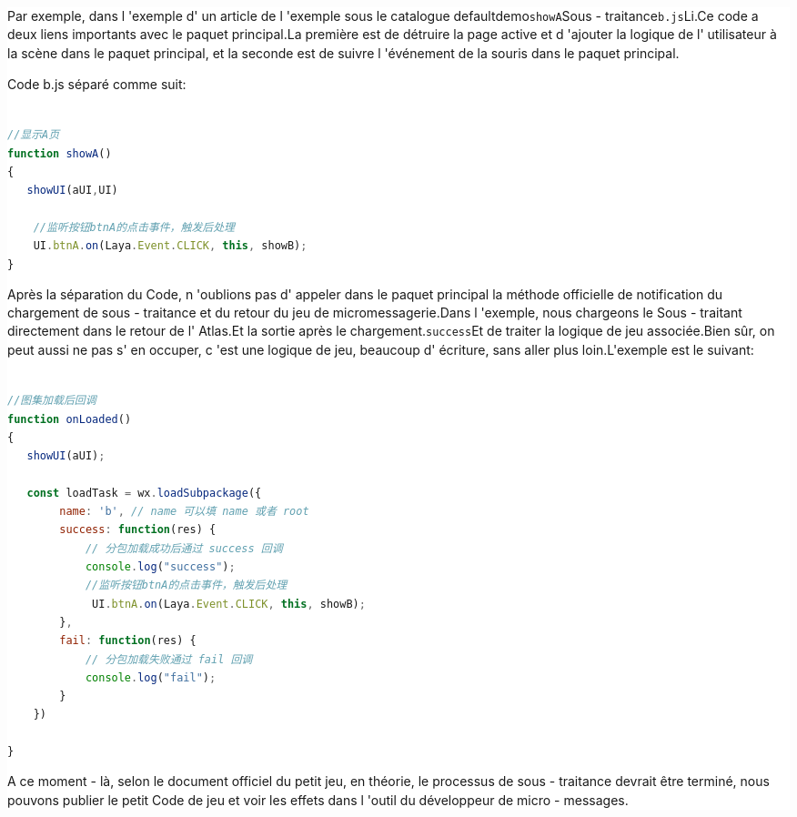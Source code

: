 Par exemple, dans l 'exemple d' un article de l 'exemple sous le catalogue defaultdemo`showA`Sous - traitance`b.js`Li.Ce code a deux liens importants avec le paquet principal.La première est de détruire la page active et d 'ajouter la logique de l' utilisateur à la scène dans le paquet principal, et la seconde est de suivre l 'événement de la souris dans le paquet principal.

Code b.js séparé comme suit:


```javascript

//显示A页
function showA()
{
   showUI(aUI,UI)
   
    //监听按钮btnA的点击事件，触发后处理
    UI.btnA.on(Laya.Event.CLICK, this, showB);
}
```


Après la séparation du Code, n 'oublions pas d' appeler dans le paquet principal la méthode officielle de notification du chargement de sous - traitance et du retour du jeu de micromessagerie.Dans l 'exemple, nous chargeons le Sous - traitant directement dans le retour de l' Atlas.Et la sortie après le chargement.`success`Et de traiter la logique de jeu associée.Bien sûr, on peut aussi ne pas s' en occuper, c 'est une logique de jeu, beaucoup d' écriture, sans aller plus loin.L'exemple est le suivant:


```javascript

//图集加载后回调
function onLoaded()
{
   showUI(aUI);
   
   const loadTask = wx.loadSubpackage({
        name: 'b', // name 可以填 name 或者 root
        success: function(res) {
            // 分包加载成功后通过 success 回调
            console.log("success");
            //监听按钮btnA的点击事件，触发后处理
             UI.btnA.on(Laya.Event.CLICK, this, showB);
        },
        fail: function(res) {
            // 分包加载失败通过 fail 回调
            console.log("fail");
        }
    })
    
}
```


A ce moment - là, selon le document officiel du petit jeu, en théorie, le processus de sous - traitance devrait être terminé, nous pouvons publier le petit Code de jeu et voir les effets dans l 'outil du développeur de micro - messages.
